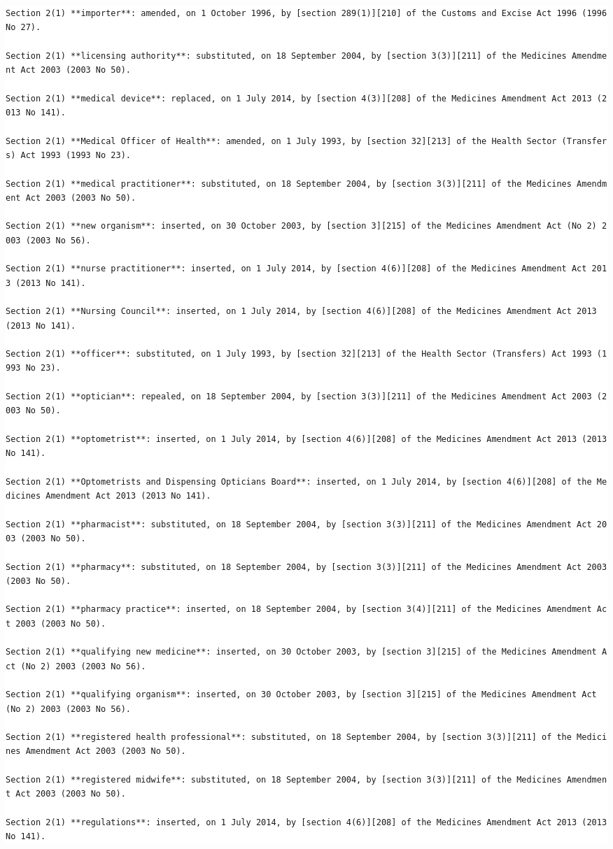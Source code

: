     Section 2(1) **importer**: amended, on 1 October 1996, by [section 289(1)][210] of the Customs and Excise Act 1996 (1996 No 27).
    
    Section 2(1) **licensing authority**: substituted, on 18 September 2004, by [section 3(3)][211] of the Medicines Amendment Act 2003 (2003 No 50).
    
    Section 2(1) **medical device**: replaced, on 1 July 2014, by [section 4(3)][208] of the Medicines Amendment Act 2013 (2013 No 141).
    
    Section 2(1) **Medical Officer of Health**: amended, on 1 July 1993, by [section 32][213] of the Health Sector (Transfers) Act 1993 (1993 No 23).
    
    Section 2(1) **medical practitioner**: substituted, on 18 September 2004, by [section 3(3)][211] of the Medicines Amendment Act 2003 (2003 No 50).
    
    Section 2(1) **new organism**: inserted, on 30 October 2003, by [section 3][215] of the Medicines Amendment Act (No 2) 2003 (2003 No 56).
    
    Section 2(1) **nurse practitioner**: inserted, on 1 July 2014, by [section 4(6)][208] of the Medicines Amendment Act 2013 (2013 No 141).
    
    Section 2(1) **Nursing Council**: inserted, on 1 July 2014, by [section 4(6)][208] of the Medicines Amendment Act 2013 (2013 No 141).
    
    Section 2(1) **officer**: substituted, on 1 July 1993, by [section 32][213] of the Health Sector (Transfers) Act 1993 (1993 No 23).
    
    Section 2(1) **optician**: repealed, on 18 September 2004, by [section 3(3)][211] of the Medicines Amendment Act 2003 (2003 No 50).
    
    Section 2(1) **optometrist**: inserted, on 1 July 2014, by [section 4(6)][208] of the Medicines Amendment Act 2013 (2013 No 141).
    
    Section 2(1) **Optometrists and Dispensing Opticians Board**: inserted, on 1 July 2014, by [section 4(6)][208] of the Medicines Amendment Act 2013 (2013 No 141).
    
    Section 2(1) **pharmacist**: substituted, on 18 September 2004, by [section 3(3)][211] of the Medicines Amendment Act 2003 (2003 No 50).
    
    Section 2(1) **pharmacy**: substituted, on 18 September 2004, by [section 3(3)][211] of the Medicines Amendment Act 2003 (2003 No 50).
    
    Section 2(1) **pharmacy practice**: inserted, on 18 September 2004, by [section 3(4)][211] of the Medicines Amendment Act 2003 (2003 No 50).
    
    Section 2(1) **qualifying new medicine**: inserted, on 30 October 2003, by [section 3][215] of the Medicines Amendment Act (No 2) 2003 (2003 No 56).
    
    Section 2(1) **qualifying organism**: inserted, on 30 October 2003, by [section 3][215] of the Medicines Amendment Act (No 2) 2003 (2003 No 56).
    
    Section 2(1) **registered health professional**: substituted, on 18 September 2004, by [section 3(3)][211] of the Medicines Amendment Act 2003 (2003 No 50).
    
    Section 2(1) **registered midwife**: substituted, on 18 September 2004, by [section 3(3)][211] of the Medicines Amendment Act 2003 (2003 No 50).
    
    Section 2(1) **regulations**: inserted, on 1 July 2014, by [section 4(6)][208] of the Medicines Amendment Act 2013 (2013 No 141).
    